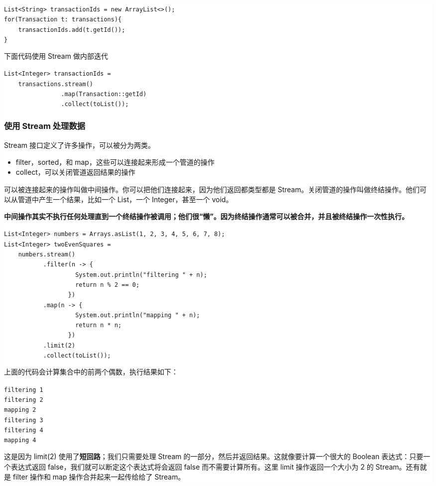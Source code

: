 ```
List<String> transactionIds = new ArrayList<>();
for(Transaction t: transactions){
    transactionIds.add(t.getId());
}
```

下面代码使用 Stream 做内部迭代

```
List<Integer> transactionIds =
    transactions.stream()
                .map(Transaction::getId)
                .collect(toList());
```

### 使用 Stream 处理数据

Stream 接口定义了许多操作，可以被分为两类。

* filter，sorted，和 map，这些可以连接起来形成一个管道的操作
* collect，可以关闭管道返回结果的操作

可以被连接起来的操作叫做中间操作。你可以把他们连接起来，因为他们返回都类型都是 Stream。关闭管道的操作叫做终结操作。他们可以从管道中产生一个结果，比如一个 List，一个 Integer，甚至一个 void。

**中间操作其实不执行任何处理直到一个终结操作被调用；他们很“懒”。因为终结操作通常可以被合并，并且被终结操作一次性执行。**

```
List<Integer> numbers = Arrays.asList(1, 2, 3, 4, 5, 6, 7, 8);
List<Integer> twoEvenSquares = 
    numbers.stream()
           .filter(n -> {
                    System.out.println("filtering " + n); 
                    return n % 2 == 0;
                  })
           .map(n -> {
                    System.out.println("mapping " + n);
                    return n * n;
                  })
           .limit(2)
           .collect(toList());
```

上面的代码会计算集合中的前两个偶数，执行结果如下：

```
filtering 1
filtering 2
mapping 2
filtering 3
filtering 4
mapping 4
```

这是因为 limit(2) 使用了**短回路**；我们只需要处理 Stream 的一部分，然后并返回结果。这就像要计算一个很大的 Boolean 表达式：只要一个表达式返回 false，我们就可以断定这个表达式将会返回 false 而不需要计算所有。这里 limit 操作返回一个大小为 2 的 Stream。还有就是 filter 操作和 map 操作合并起来一起传给给了 Stream。
